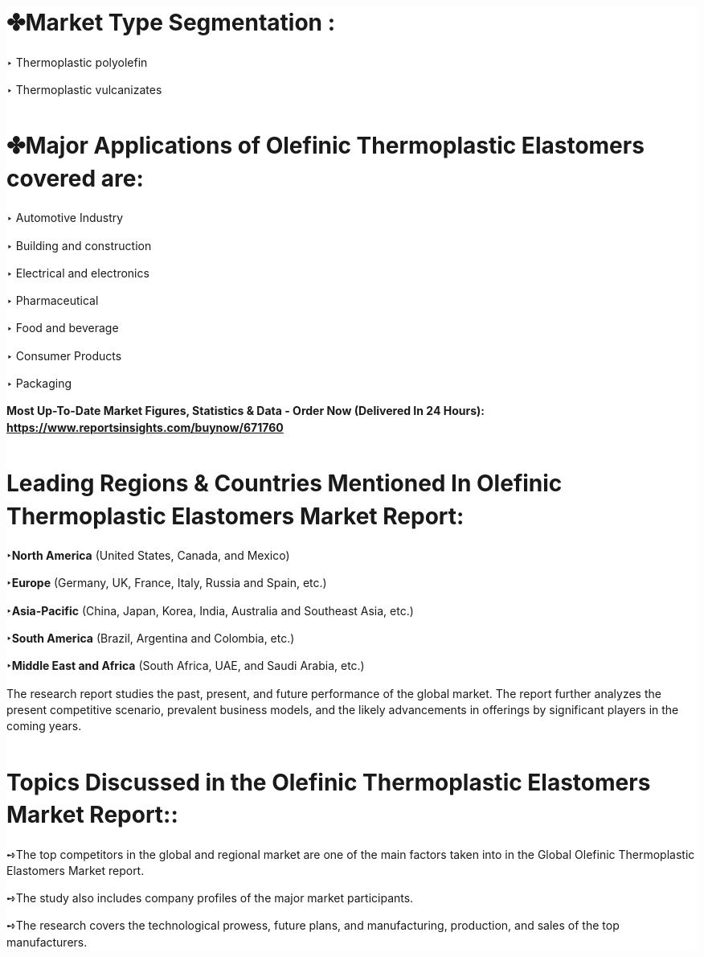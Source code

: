 # <strong>✤Market Type Segmentation :</strong>

‣ Thermoplastic polyolefin

‣ Thermoplastic vulcanizates

# <strong>✤Major Applications of Olefinic Thermoplastic Elastomers covered are:</strong>

‣ Automotive Industry

‣ Building and construction

‣ Electrical and electronics

‣ Pharmaceutical

‣ Food and beverage

‣ Consumer Products

‣ Packaging

<strong>Most Up-To-Date Market Figures, Statistics & Data - Order Now (Delivered In 24 Hours): <a href=https://www.reportsinsights.com/buynow/671760>https://www.reportsinsights.com/buynow/671760</a></strong>

# <strong>Leading Regions &amp; Countries Mentioned In Olefinic Thermoplastic Elastomers Market Report:</strong>

<strong>‣North America</strong> (United States, Canada, and Mexico)

<strong>‣Europe</strong> (Germany, UK, France, Italy, Russia and Spain, etc.)

<strong>‣Asia-Pacific</strong> (China, Japan, Korea, India, Australia and Southeast Asia, etc.)

<strong>‣South America</strong> (Brazil, Argentina and Colombia, etc.)

<strong>‣Middle East and Africa</strong> (South Africa, UAE, and Saudi Arabia, etc.)

The research report studies the past, present, and future performance of the global market. The report further analyzes the present competitive scenario, prevalent business models, and the likely advancements in offerings by significant players in the coming years.

# <strong>Topics Discussed in the Olefinic Thermoplastic Elastomers Market Report::</strong>

➺The top competitors in the global and regional market are one of the main factors taken into in the Global Olefinic Thermoplastic Elastomers Market report.

➺The study also includes company profiles of the major market participants.

➺The research covers the technological prowess, future plans, and manufacturing, production, and sales of the top manufacturers.
